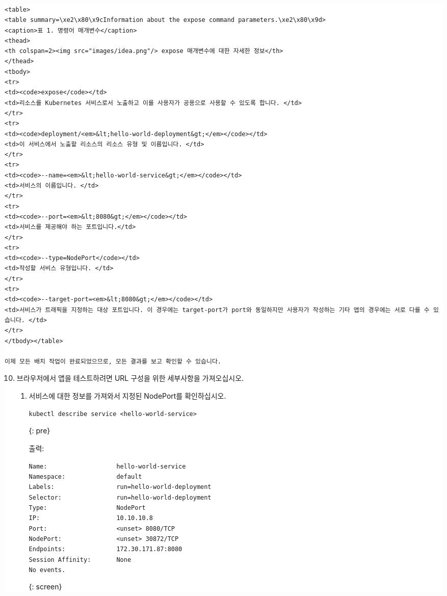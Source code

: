     <table>
    <table summary=\xe2\x80\x9cInformation about the expose command parameters.\xe2\x80\x9d>
    <caption>표 1. 명령어 매개변수</caption>
    <thead>
    <th colspan=2><img src="images/idea.png"/> expose 매개변수에 대한 자세한 정보</th>
    </thead>
    <tbody>
    <tr>
    <td><code>expose</code></td>
    <td>리소스를 Kubernetes 서비스로서 노출하고 이를 사용자가 공용으로 사용할 수 있도록 합니다. </td>
    </tr>
    <tr>
    <td><code>deployment/<em>&lt;hello-world-deployment&gt;</em></code></td>
    <td>이 서비스에서 노출할 리소스의 리소스 유형 및 이름입니다. </td>
    </tr>
    <tr>
    <td><code>--name=<em>&lt;hello-world-service&gt;</em></code></td>
    <td>서비스의 이름입니다. </td>
    </tr>
    <tr>
    <td><code>--port=<em>&lt;8080&gt;</em></code></td>
    <td>서비스를 제공해야 하는 포트입니다.</td>
    </tr>
    <tr>
    <td><code>--type=NodePort</code></td>
    <td>작성할 서비스 유형입니다. </td>
    </tr>
    <tr>
    <td><code>--target-port=<em>&lt;8080&gt;</em></code></td>
    <td>서비스가 트래픽을 지정하는 대상 포트입니다. 이 경우에는 target-port가 port와 동일하지만 사용자가 작성하는 기타 앱의 경우에는 서로 다를 수 있습니다. </td>
    </tr>
    </tbody></table>

    이제 모든 배치 작업이 완료되었으므로, 모든 결과를 보고 확인할 수 있습니다. 

10. 브라우저에서 앱을 테스트하려면 URL 구성을 위한 세부사항을 가져오십시오. 
    1.  서비스에 대한 정보를 가져와서 지정된 NodePort를 확인하십시오. 

        ```
        kubectl describe service <hello-world-service>
        ```
        {: pre}

        출력:

        ```
        Name:                   hello-world-service
        Namespace:              default
        Labels:                 run=hello-world-deployment
        Selector:               run=hello-world-deployment
        Type:                   NodePort
        IP:                     10.10.10.8
        Port:                   <unset> 8080/TCP
        NodePort:               <unset> 30872/TCP
        Endpoints:              172.30.171.87:8080
        Session Affinity:       None
        No events.
        ```
        {: screen}
